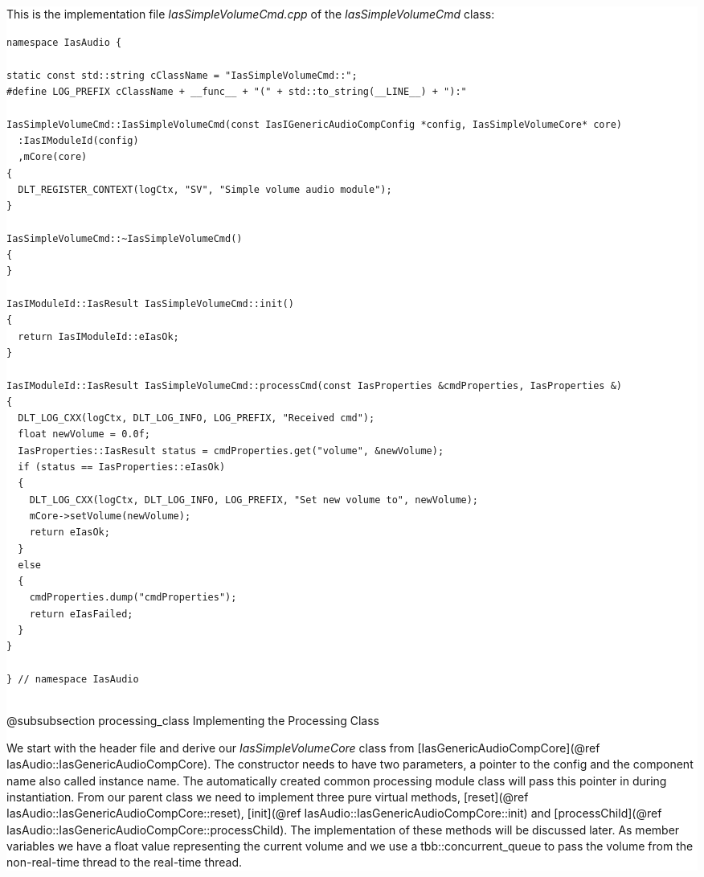 This is the implementation file *IasSimpleVolumeCmd.cpp* of the *IasSimpleVolumeCmd* class:

~~~~~~~~~~~~~~~~~~~~~~~~~~~~~~~~~~~~~~~~~{.cpp}
namespace IasAudio {

static const std::string cClassName = "IasSimpleVolumeCmd::";
#define LOG_PREFIX cClassName + __func__ + "(" + std::to_string(__LINE__) + "):"

IasSimpleVolumeCmd::IasSimpleVolumeCmd(const IasIGenericAudioCompConfig *config, IasSimpleVolumeCore* core)
  :IasIModuleId(config)
  ,mCore(core)
{
  DLT_REGISTER_CONTEXT(logCtx, "SV", "Simple volume audio module");
}

IasSimpleVolumeCmd::~IasSimpleVolumeCmd()
{
}

IasIModuleId::IasResult IasSimpleVolumeCmd::init()
{
  return IasIModuleId::eIasOk;
}

IasIModuleId::IasResult IasSimpleVolumeCmd::processCmd(const IasProperties &cmdProperties, IasProperties &)
{
  DLT_LOG_CXX(logCtx, DLT_LOG_INFO, LOG_PREFIX, "Received cmd");
  float newVolume = 0.0f;
  IasProperties::IasResult status = cmdProperties.get("volume", &newVolume);
  if (status == IasProperties::eIasOk)
  {
    DLT_LOG_CXX(logCtx, DLT_LOG_INFO, LOG_PREFIX, "Set new volume to", newVolume);
    mCore->setVolume(newVolume);
    return eIasOk;
  }
  else
  {
    cmdProperties.dump("cmdProperties");
    return eIasFailed;
  }
}

} // namespace IasAudio
~~~~~~~~~~~~~~~~~~~~~~~~~~~~~~~~~~~~~~~~~


######
@subsubsection processing_class Implementing the Processing Class

We start with the header file and derive our *IasSimpleVolumeCore* class from [IasGenericAudioCompCore](@ref IasAudio::IasGenericAudioCompCore).
The constructor needs to have two parameters, a pointer to the config and the component name also called instance name. The automatically created common
processing module class will pass this pointer in during instantiation.
From our parent class we need to implement three pure virtual methods, [reset](@ref IasAudio::IasGenericAudioCompCore::reset),
[init](@ref IasAudio::IasGenericAudioCompCore::init) and [processChild](@ref IasAudio::IasGenericAudioCompCore::processChild).
The implementation of these methods will be discussed later.
As member variables we have a float value representing the current volume and we use a tbb::concurrent_queue to pass the volume from the
non-real-time thread to the real-time thread.
